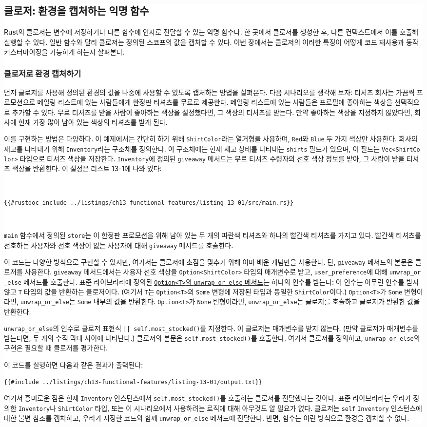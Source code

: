 

<a id="closures-anonymous-functions-that-can-capture-their-environment"></a>


## 클로저: 환경을 캡처하는 익명 함수

Rust의 클로저는 변수에 저장하거나 다른 함수에 인자로 전달할 수 있는 익명 함수다. 한 곳에서 클로저를 생성한 후, 다른 컨텍스트에서 이를 호출해 실행할 수 있다. 일반 함수와 달리 클로저는 정의된 스코프의 값을 캡처할 수 있다. 이번 장에서는 클로저의 이러한 특징이 어떻게 코드 재사용과 동작 커스터마이징을 가능하게 하는지 살펴본다.



<a id="creating-an-abstraction-of-behavior-with-closures"></a>
<a id="refactoring-using-functions"></a>
<a id="refactoring-with-closures-to-store-code"></a>


### 클로저로 환경 캡처하기

먼저 클로저를 사용해 정의된 환경의 값을 나중에 사용할 수 있도록 캡처하는 방법을 살펴본다. 다음 시나리오를 생각해 보자: 티셔츠 회사는 가끔씩 프로모션으로 메일링 리스트에 있는 사람들에게 한정판 티셔츠를 무료로 제공한다. 메일링 리스트에 있는 사람들은 프로필에 좋아하는 색상을 선택적으로 추가할 수 있다. 무료 티셔츠를 받을 사람이 좋아하는 색상을 설정했다면, 그 색상의 티셔츠를 받는다. 만약 좋아하는 색상을 지정하지 않았다면, 회사에 현재 가장 많이 남아 있는 색상의 티셔츠를 받게 된다.

이를 구현하는 방법은 다양하다. 이 예제에서는 간단히 하기 위해 `ShirtColor`라는 열거형을 사용하며, `Red`와 `Blue` 두 가지 색상만 사용한다. 회사의 재고를 나타내기 위해 `Inventory`라는 구조체를 정의한다. 이 구조체에는 현재 재고 상태를 나타내는 `shirts` 필드가 있으며, 이 필드는 `Vec<ShirtColor>` 타입으로 티셔츠 색상을 저장한다. `Inventory`에 정의된 `giveaway` 메서드는 무료 티셔츠 수령자의 선호 색상 정보를 받아, 그 사람이 받을 티셔츠 색상을 반환한다. 이 설정은 리스트 13-1에 나와 있다:

<Listing number="13-1" file-name="src/main.rs" caption="티셔츠 회사의 프로모션 상황">

```rust,noplayground
{{#rustdoc_include ../listings/ch13-functional-features/listing-13-01/src/main.rs}}
```

</Listing>

`main` 함수에서 정의된 `store`는 이 한정판 프로모션을 위해 남아 있는 두 개의 파란색 티셔츠와 하나의 빨간색 티셔츠를 가지고 있다. 빨간색 티셔츠를 선호하는 사용자와 선호 색상이 없는 사용자에 대해 `giveaway` 메서드를 호출한다.

이 코드는 다양한 방식으로 구현할 수 있지만, 여기서는 클로저에 초점을 맞추기 위해 이미 배운 개념만을 사용한다. 단, `giveaway` 메서드의 본문은 클로저를 사용한다. `giveaway` 메서드에서는 사용자 선호 색상을 `Option<ShirtColor>` 타입의 매개변수로 받고, `user_preference`에 대해 `unwrap_or_else` 메서드를 호출한다. 표준 라이브러리에 정의된 [`Option<T>`의 `unwrap_or_else` 메서드][unwrap-or-else]는 하나의 인수를 받는다: 이 인수는 아무런 인수를 받지 않고 `T` 타입의 값을 반환하는 클로저이다. (여기서 `T`는 `Option<T>`의 `Some` 변형에 저장된 타입과 동일한 `ShirtColor`이다.) `Option<T>`가 `Some` 변형이라면, `unwrap_or_else`는 `Some` 내부의 값을 반환한다. `Option<T>`가 `None` 변형이라면, `unwrap_or_else`는 클로저를 호출하고 클로저가 반환한 값을 반환한다.

`unwrap_or_else`의 인수로 클로저 표현식 `|| self.most_stocked()`를 지정한다. 이 클로저는 매개변수를 받지 않는다. (만약 클로저가 매개변수를 받는다면, 두 개의 수직 막대 사이에 나타난다.) 클로저의 본문은 `self.most_stocked()`를 호출한다. 여기서 클로저를 정의하고, `unwrap_or_else`의 구현은 필요할 때 클로저를 평가한다.

이 코드를 실행하면 다음과 같은 결과가 출력된다:

```console
{{#include ../listings/ch13-functional-features/listing-13-01/output.txt}}
```

여기서 흥미로운 점은 현재 `Inventory` 인스턴스에서 `self.most_stocked()`를 호출하는 클로저를 전달했다는 것이다. 표준 라이브러리는 우리가 정의한 `Inventory`나 `ShirtColor` 타입, 또는 이 시나리오에서 사용하려는 로직에 대해 아무것도 알 필요가 없다. 클로저는 `self` `Inventory` 인스턴스에 대한 불변 참조를 캡처하고, 우리가 지정한 코드와 함께 `unwrap_or_else` 메서드에 전달한다. 반면, 함수는 이런 방식으로 환경을 캡처할 수 없다.


[unwrap-or-else]: ../std/option/enum.Option.html#method.unwrap_or_else